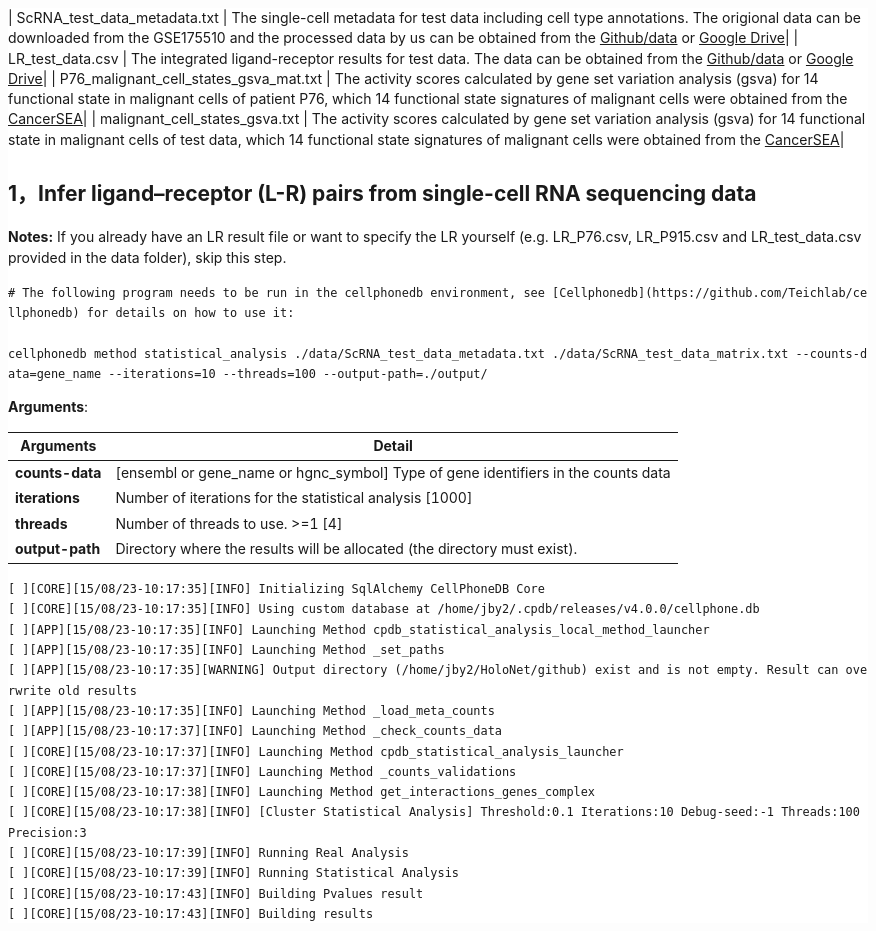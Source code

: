 | ScRNA_test_data_metadata.txt  | The single-cell metadata for test data including cell type annotations. The origional data can be downloaded from the GSE175510 and the processed data by us can be obtained from the [Github/data](https://github.com/jiboyalab/scDCA/tree/main/data) or [Google Drive](https://drive.google.com/drive/folders/18sUpPlPuT9SBg-2rvurJ-IHjiKnhivI-?usp=drive_link)|
| LR_test_data.csv  | The integrated ligand-receptor results for test data. The data can be obtained from the [Github/data](https://github.com/jiboyalab/scDCA/tree/main/data) or [Google Drive](https://drive.google.com/drive/folders/18sUpPlPuT9SBg-2rvurJ-IHjiKnhivI-?usp=drive_link)|
| P76_malignant_cell_states_gsva_mat.txt  | The activity scores calculated by gene set variation analysis (gsva) for 14 functional state in malignant cells of patient P76, which 14 functional state signatures of malignant cells were obtained from the [CancerSEA](http://biocc.hrbmu.edu.cn/CancerSEA/)|
| malignant_cell_states_gsva.txt  | The activity scores calculated by gene set variation analysis (gsva) for 14 functional state in malignant cells of test data, which 14 functional state signatures of malignant cells were obtained from the [CancerSEA](http://biocc.hrbmu.edu.cn/CancerSEA/)|

## 1，Infer ligand–receptor (L-R) pairs from single-cell RNA sequencing data
**Notes:** If you already have an LR result file or want to specify the LR yourself (e.g. LR_P76.csv, LR_P915.csv and LR_test_data.csv provided in the data folder), skip this step.
```
# The following program needs to be run in the cellphonedb environment, see [Cellphonedb](https://github.com/Teichlab/cellphonedb) for details on how to use it:

cellphonedb method statistical_analysis ./data/ScRNA_test_data_metadata.txt ./data/ScRNA_test_data_matrix.txt --counts-data=gene_name --iterations=10 --threads=100 --output-path=./output/
```
**Arguments**:

| **Arguments** | **Detail** |
| --- | --- |
| **counts-data** | [ensembl or gene_name or hgnc_symbol] Type of gene identifiers in the counts data |
| **iterations** | Number of iterations for the statistical analysis [1000] |
| **threads** | Number of threads to use. >=1 [4] |
| **output-path** | Directory where the results will be allocated (the directory must exist). |


```
[ ][CORE][15/08/23-10:17:35][INFO] Initializing SqlAlchemy CellPhoneDB Core
[ ][CORE][15/08/23-10:17:35][INFO] Using custom database at /home/jby2/.cpdb/releases/v4.0.0/cellphone.db
[ ][APP][15/08/23-10:17:35][INFO] Launching Method cpdb_statistical_analysis_local_method_launcher
[ ][APP][15/08/23-10:17:35][INFO] Launching Method _set_paths
[ ][APP][15/08/23-10:17:35][WARNING] Output directory (/home/jby2/HoloNet/github) exist and is not empty. Result can overwrite old results
[ ][APP][15/08/23-10:17:35][INFO] Launching Method _load_meta_counts
[ ][APP][15/08/23-10:17:37][INFO] Launching Method _check_counts_data
[ ][CORE][15/08/23-10:17:37][INFO] Launching Method cpdb_statistical_analysis_launcher
[ ][CORE][15/08/23-10:17:37][INFO] Launching Method _counts_validations
[ ][CORE][15/08/23-10:17:38][INFO] Launching Method get_interactions_genes_complex
[ ][CORE][15/08/23-10:17:38][INFO] [Cluster Statistical Analysis] Threshold:0.1 Iterations:10 Debug-seed:-1 Threads:100 Precision:3
[ ][CORE][15/08/23-10:17:39][INFO] Running Real Analysis
[ ][CORE][15/08/23-10:17:39][INFO] Running Statistical Analysis
[ ][CORE][15/08/23-10:17:43][INFO] Building Pvalues result
[ ][CORE][15/08/23-10:17:43][INFO] Building results
```

